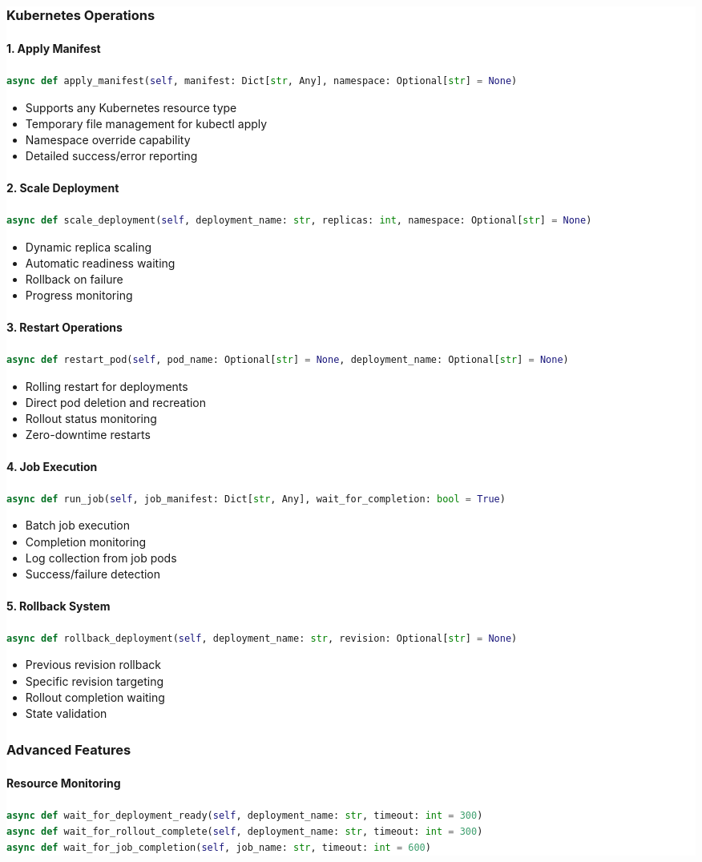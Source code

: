 ### Kubernetes Operations

#### 1. Apply Manifest
```python
async def apply_manifest(self, manifest: Dict[str, Any], namespace: Optional[str] = None)
```
- Supports any Kubernetes resource type
- Temporary file management for kubectl apply
- Namespace override capability
- Detailed success/error reporting

#### 2. Scale Deployment
```python
async def scale_deployment(self, deployment_name: str, replicas: int, namespace: Optional[str] = None)
```
- Dynamic replica scaling
- Automatic readiness waiting
- Rollback on failure
- Progress monitoring

#### 3. Restart Operations
```python
async def restart_pod(self, pod_name: Optional[str] = None, deployment_name: Optional[str] = None)
```
- Rolling restart for deployments
- Direct pod deletion and recreation
- Rollout status monitoring
- Zero-downtime restarts

#### 4. Job Execution
```python
async def run_job(self, job_manifest: Dict[str, Any], wait_for_completion: bool = True)
```
- Batch job execution
- Completion monitoring
- Log collection from job pods
- Success/failure detection

#### 5. Rollback System
```python
async def rollback_deployment(self, deployment_name: str, revision: Optional[str] = None)
```
- Previous revision rollback
- Specific revision targeting
- Rollout completion waiting
- State validation

### Advanced Features

#### Resource Monitoring
```python
async def wait_for_deployment_ready(self, deployment_name: str, timeout: int = 300)
async def wait_for_rollout_complete(self, deployment_name: str, timeout: int = 300)
async def wait_for_job_completion(self, job_name: str, timeout: int = 600)
```
